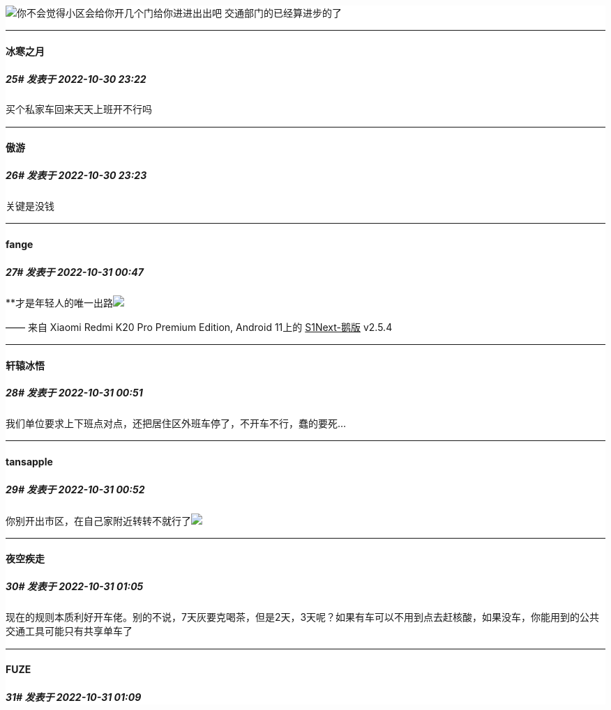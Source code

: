 <img src="https://static.saraba1st.com/image/smiley/face2017/067.png" referrerpolicy="no-referrer">你不会觉得小区会给你开几个门给你进进出出吧 交通部门的已经算进步的了

*****

####  冰寒之月  
##### 25#       发表于 2022-10-30 23:22

买个私家车回来天天上班开不行吗

*****

####  傲游  
##### 26#       发表于 2022-10-30 23:23

关键是没钱

*****

####  fange  
##### 27#       发表于 2022-10-31 00:47

**才是年轻人的唯一出路<img src="https://static.saraba1st.com/image/smiley/face2017/019.png" referrerpolicy="no-referrer">

—— 来自 Xiaomi Redmi K20 Pro Premium Edition, Android 11上的 [S1Next-鹅版](https://github.com/ykrank/S1-Next/releases) v2.5.4

*****

####  轩辕冰悟  
##### 28#       发表于 2022-10-31 00:51

我们单位要求上下班点对点，还把居住区外班车停了，不开车不行，蠢的要死…

*****

####  tansapple  
##### 29#       发表于 2022-10-31 00:52

你别开出市区，在自己家附近转转不就行了<img src="https://static.saraba1st.com/image/smiley/face2017/037.png" referrerpolicy="no-referrer">

*****

####  夜空疾走  
##### 30#       发表于 2022-10-31 01:05

现在的规则本质利好开车佬。别的不说，7天灰要克喝茶，但是2天，3天呢？如果有车可以不用到点去赶核酸，如果没车，你能用到的公共交通工具可能只有共享单车了



*****

####  FUZE  
##### 31#       发表于 2022-10-31 01:09
